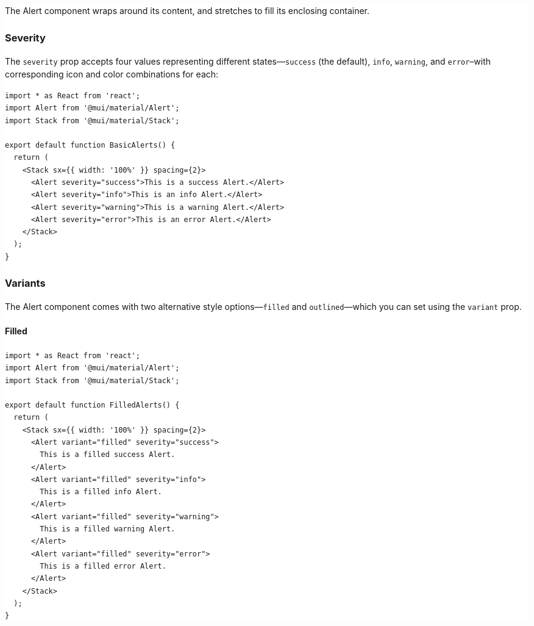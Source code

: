 The Alert component wraps around its content, and stretches to fill its enclosing container.

### Severity

The `severity` prop accepts four values representing different states—`success` (the default), `info`, `warning`, and `error`–with corresponding icon and color combinations for each:

```tsx
import * as React from 'react';
import Alert from '@mui/material/Alert';
import Stack from '@mui/material/Stack';

export default function BasicAlerts() {
  return (
    <Stack sx={{ width: '100%' }} spacing={2}>
      <Alert severity="success">This is a success Alert.</Alert>
      <Alert severity="info">This is an info Alert.</Alert>
      <Alert severity="warning">This is a warning Alert.</Alert>
      <Alert severity="error">This is an error Alert.</Alert>
    </Stack>
  );
}
```

### Variants

The Alert component comes with two alternative style options—`filled` and `outlined`—which you can set using the `variant` prop.

#### Filled

```tsx
import * as React from 'react';
import Alert from '@mui/material/Alert';
import Stack from '@mui/material/Stack';

export default function FilledAlerts() {
  return (
    <Stack sx={{ width: '100%' }} spacing={2}>
      <Alert variant="filled" severity="success">
        This is a filled success Alert.
      </Alert>
      <Alert variant="filled" severity="info">
        This is a filled info Alert.
      </Alert>
      <Alert variant="filled" severity="warning">
        This is a filled warning Alert.
      </Alert>
      <Alert variant="filled" severity="error">
        This is a filled error Alert.
      </Alert>
    </Stack>
  );
}
```
